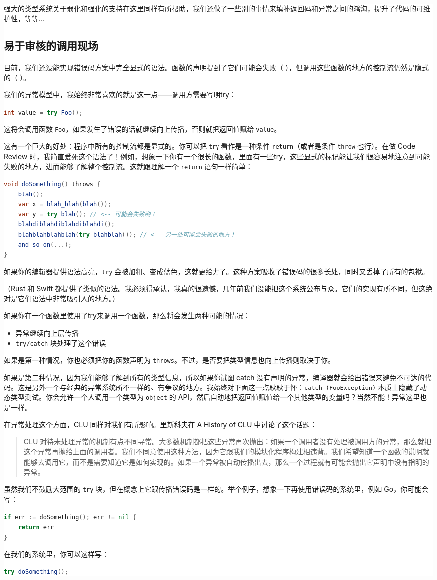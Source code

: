 强大的类型系统关于弱化和强化的支持在这里同样有所帮助，我们还做了一些别的事情来填补返回码和异常之间的鸿沟，提升了代码的可维护性，等等…

## 易于审核的调用现场

目前，我们还没能实现错误码方案中完全显式的语法。函数的声明提到了它们可能会失败（ ），但调用这些函数的地方的控制流仍然是隐式的（ ）。

我们的异常模型中，我始终非常喜欢的就是这一点——调用方需要写明try：

```csharp
int value = try Foo();
```

这将会调用函数 `Foo`，如果发生了错误的话就继续向上传播，否则就把返回值赋给 `value`。

这有一个巨大的好处：程序中所有的控制流都是显式的。你可以把 `try` 看作是一种条件 `return`（或者是条件 `throw` 也行）。在做 Code Review 时，我简直爱死这个语法了！例如，想象一下你有一个很长的函数，里面有一些try，这些显式的标记能让我们很容易地注意到可能失败的地方，进而能够了解整个控制流。这就跟理解一个 `return` 语句一样简单：

```csharp
void doSomething() throws {
    blah();
    var x = blah_blah(blah());
    var y = try blah(); // <-- 可能会失败哟！
    blahdiblahdiblahdiblahdi();
    blahblahblahblah(try blahblah()); // <-- 另一处可能会失败的地方！
    and_so_on(...);
}
```

如果你的编辑器提供语法高亮，`try` 会被加粗、变成蓝色，这就更给力了。这种方案吸收了错误码的很多长处，同时又丢掉了所有的包袱。

（Rust 和 Swift 都提供了类似的语法。我必须得承认，我真的很遗憾，几年前我们没能把这个系统公布与众。它们的实现有所不同，但这绝对是它们语法中非常吸引人的地方。）

如果你在一个函数里使用了try来调用一个函数，那么将会发生两种可能的情况：

- 异常继续向上层传播
- `try/catch` 块处理了这个错误

如果是第一种情况，你也必须把你的函数声明为 `throws`。不过，是否要把类型信息也向上传播则取决于你。

如果是第二种情况，因为我们能够了解到所有的类型信息，所以如果你试图 catch 没有声明的异常，编译器就会给出错误来避免不可达的代码。这是另外一个与经典的异常系统所不一样的、有争议的地方。我始终对下面这一点耿耿于怀：`catch (FooException)` 本质上隐藏了动态类型测试。你会允许一个人调用一个类型为 `object` 的 API，然后自动地把返回值赋值给一个其他类型的变量吗？当然不能！异常这里也是一样。

在异常处理这个方面，CLU 同样对我们有所影响。里斯科夫在 A History of CLU 中讨论了这个话题：

> CLU 对待未处理异常的机制有点不同寻常。大多数机制都把这些异常再次抛出：如果一个调用者没有处理被调用方的异常，那么就把这个异常再抛给上面的调用者。我们不同意使用这种方法，因为它跟我们的模块化程序构建相违背。我们希望知道一个函数的说明就能够去调用它，而不是需要知道它是如何实现的。如果一个异常被自动传播出去，那么一个过程就有可能会抛出它声明中没有指明的异常。

虽然我们不鼓励大范围的 `try` 块，但在概念上它跟传播错误码是一样的。举个例子，想象一下再使用错误码的系统里，例如 Go，你可能会写：

```go
if err := doSomething(); err != nil {
    return err
}
```

在我们的系统里，你可以这样写：

```csharp
try doSomething();
```
